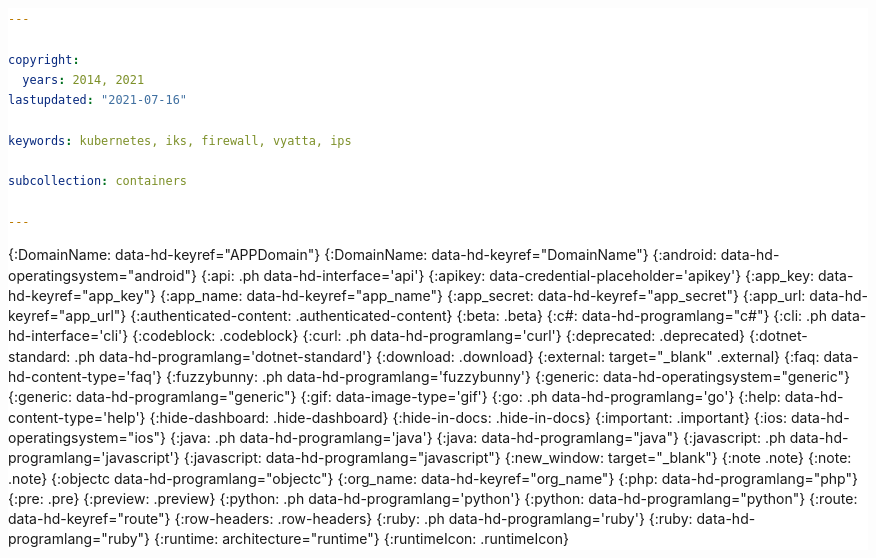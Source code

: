 ```yaml
---

copyright:
  years: 2014, 2021
lastupdated: "2021-07-16"

keywords: kubernetes, iks, firewall, vyatta, ips

subcollection: containers

---
```


{:DomainName: data-hd-keyref="APPDomain"}
{:DomainName: data-hd-keyref="DomainName"}
{:android: data-hd-operatingsystem="android"}
{:api: .ph data-hd-interface='api'}
{:apikey: data-credential-placeholder='apikey'}
{:app_key: data-hd-keyref="app_key"}
{:app_name: data-hd-keyref="app_name"}
{:app_secret: data-hd-keyref="app_secret"}
{:app_url: data-hd-keyref="app_url"}
{:authenticated-content: .authenticated-content}
{:beta: .beta}
{:c#: data-hd-programlang="c#"}
{:cli: .ph data-hd-interface='cli'}
{:codeblock: .codeblock}
{:curl: .ph data-hd-programlang='curl'}
{:deprecated: .deprecated}
{:dotnet-standard: .ph data-hd-programlang='dotnet-standard'}
{:download: .download}
{:external: target="_blank" .external}
{:faq: data-hd-content-type='faq'}
{:fuzzybunny: .ph data-hd-programlang='fuzzybunny'}
{:generic: data-hd-operatingsystem="generic"}
{:generic: data-hd-programlang="generic"}
{:gif: data-image-type='gif'}
{:go: .ph data-hd-programlang='go'}
{:help: data-hd-content-type='help'}
{:hide-dashboard: .hide-dashboard}
{:hide-in-docs: .hide-in-docs}
{:important: .important}
{:ios: data-hd-operatingsystem="ios"}
{:java: .ph data-hd-programlang='java'}
{:java: data-hd-programlang="java"}
{:javascript: .ph data-hd-programlang='javascript'}
{:javascript: data-hd-programlang="javascript"}
{:new_window: target="_blank"}
{:note .note}
{:note: .note}
{:objectc data-hd-programlang="objectc"}
{:org_name: data-hd-keyref="org_name"}
{:php: data-hd-programlang="php"}
{:pre: .pre}
{:preview: .preview}
{:python: .ph data-hd-programlang='python'}
{:python: data-hd-programlang="python"}
{:route: data-hd-keyref="route"}
{:row-headers: .row-headers}
{:ruby: .ph data-hd-programlang='ruby'}
{:ruby: data-hd-programlang="ruby"}
{:runtime: architecture="runtime"}
{:runtimeIcon: .runtimeIcon}